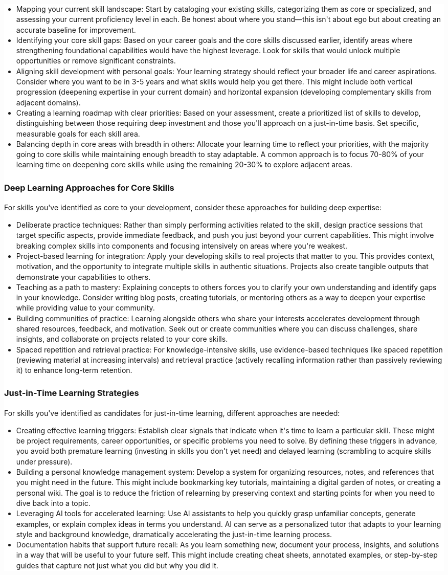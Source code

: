 - Mapping your current skill landscape: Start by cataloging your existing skills, categorizing them as core or specialized, and assessing your current proficiency level in each. Be honest about where you stand—this isn't about ego but about creating an accurate baseline for improvement.
- Identifying your core skill gaps: Based on your career goals and the core skills discussed earlier, identify areas where strengthening foundational capabilities would have the highest leverage. Look for skills that would unlock multiple opportunities or remove significant constraints.
- Aligning skill development with personal goals: Your learning strategy should reflect your broader life and career aspirations. Consider where you want to be in 3-5 years and what skills would help you get there. This might include both vertical progression (deepening expertise in your current domain) and horizontal expansion (developing complementary skills from adjacent domains).
- Creating a learning roadmap with clear priorities: Based on your assessment, create a prioritized list of skills to develop, distinguishing between those requiring deep investment and those you'll approach on a just-in-time basis. Set specific, measurable goals for each skill area.
- Balancing depth in core areas with breadth in others: Allocate your learning time to reflect your priorities, with the majority going to core skills while maintaining enough breadth to stay adaptable. A common approach is to focus 70-80% of your learning time on deepening core skills while using the remaining 20-30% to explore adjacent areas.

### Deep Learning Approaches for Core Skills

For skills you've identified as core to your development, consider these approaches for building deep expertise:

- Deliberate practice techniques: Rather than simply performing activities related to the skill, design practice sessions that target specific aspects, provide immediate feedback, and push you just beyond your current capabilities. This might involve breaking complex skills into components and focusing intensively on areas where you're weakest.
- Project-based learning for integration: Apply your developing skills to real projects that matter to you. This provides context, motivation, and the opportunity to integrate multiple skills in authentic situations. Projects also create tangible outputs that demonstrate your capabilities to others.
- Teaching as a path to mastery: Explaining concepts to others forces you to clarify your own understanding and identify gaps in your knowledge. Consider writing blog posts, creating tutorials, or mentoring others as a way to deepen your expertise while providing value to your community.
- Building communities of practice: Learning alongside others who share your interests accelerates development through shared resources, feedback, and motivation. Seek out or create communities where you can discuss challenges, share insights, and collaborate on projects related to your core skills.
- Spaced repetition and retrieval practice: For knowledge-intensive skills, use evidence-based techniques like spaced repetition (reviewing material at increasing intervals) and retrieval practice (actively recalling information rather than passively reviewing it) to enhance long-term retention.

### Just-in-Time Learning Strategies

For skills you've identified as candidates for just-in-time learning, different approaches are needed:

- Creating effective learning triggers: Establish clear signals that indicate when it's time to learn a particular skill. These might be project requirements, career opportunities, or specific problems you need to solve. By defining these triggers in advance, you avoid both premature learning (investing in skills you don't yet need) and delayed learning (scrambling to acquire skills under pressure).
- Building a personal knowledge management system: Develop a system for organizing resources, notes, and references that you might need in the future. This might include bookmarking key tutorials, maintaining a digital garden of notes, or creating a personal wiki. The goal is to reduce the friction of relearning by preserving context and starting points for when you need to dive back into a topic.
- Leveraging AI tools for accelerated learning: Use AI assistants to help you quickly grasp unfamiliar concepts, generate examples, or explain complex ideas in terms you understand. AI can serve as a personalized tutor that adapts to your learning style and background knowledge, dramatically accelerating the just-in-time learning process.
- Documentation habits that support future recall: As you learn something new, document your process, insights, and solutions in a way that will be useful to your future self. This might include creating cheat sheets, annotated examples, or step-by-step guides that capture not just what you did but why you did it.
